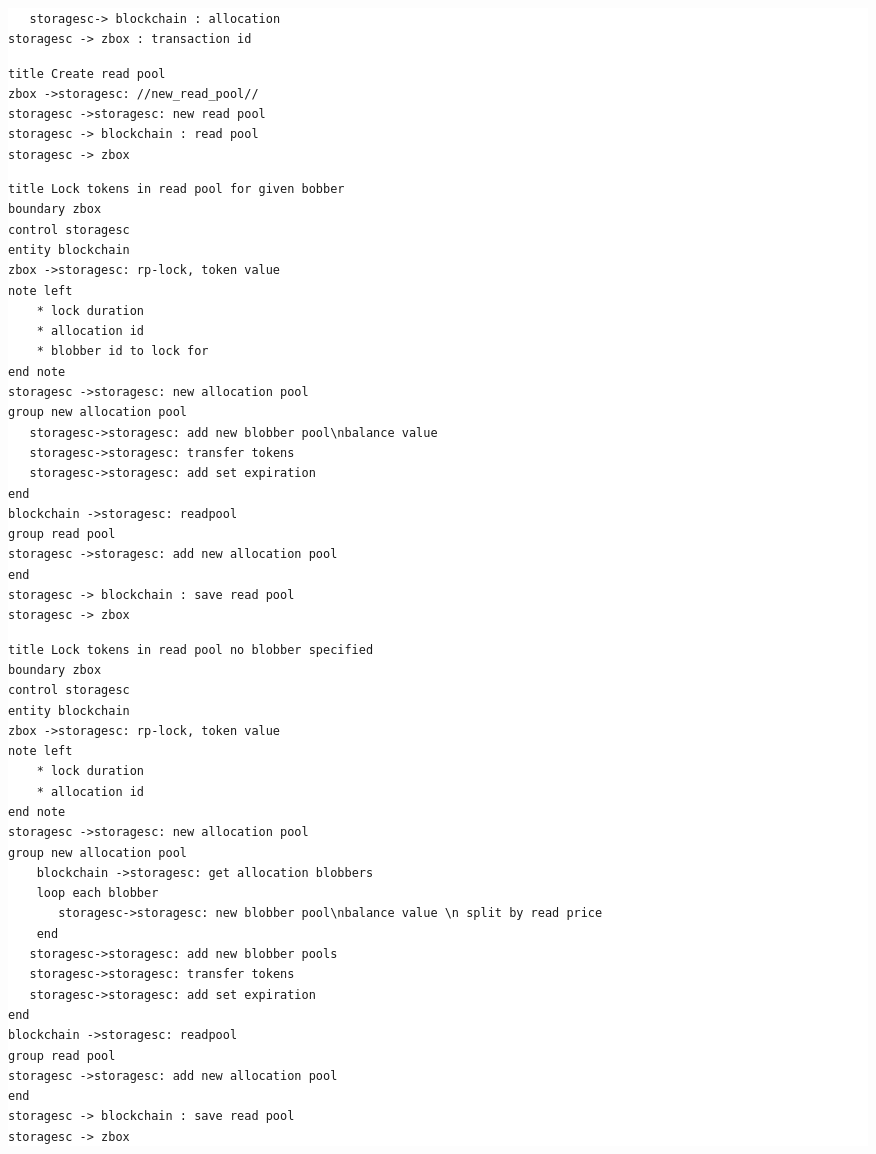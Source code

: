 ```puml
   storagesc-> blockchain : allocation
storagesc -> zbox : transaction id
```
    
```puml
title Create read pool
zbox ->storagesc: //new_read_pool//
storagesc ->storagesc: new read pool
storagesc -> blockchain : read pool
storagesc -> zbox
```

```puml
title Lock tokens in read pool for given bobber
boundary zbox
control storagesc
entity blockchain
zbox ->storagesc: rp-lock, token value
note left
    * lock duration
    * allocation id
    * blobber id to lock for
end note 
storagesc ->storagesc: new allocation pool
group new allocation pool
   storagesc->storagesc: add new blobber pool\nbalance value
   storagesc->storagesc: transfer tokens
   storagesc->storagesc: add set expiration
end
blockchain ->storagesc: readpool
group read pool
storagesc ->storagesc: add new allocation pool
end 
storagesc -> blockchain : save read pool
storagesc -> zbox
```

```puml
title Lock tokens in read pool no blobber specified
boundary zbox
control storagesc
entity blockchain
zbox ->storagesc: rp-lock, token value
note left
    * lock duration
    * allocation id
end note 
storagesc ->storagesc: new allocation pool
group new allocation pool
    blockchain ->storagesc: get allocation blobbers
    loop each blobber
       storagesc->storagesc: new blobber pool\nbalance value \n split by read price
    end
   storagesc->storagesc: add new blobber pools
   storagesc->storagesc: transfer tokens
   storagesc->storagesc: add set expiration
end
blockchain ->storagesc: readpool
group read pool
storagesc ->storagesc: add new allocation pool
end 
storagesc -> blockchain : save read pool
storagesc -> zbox
```
